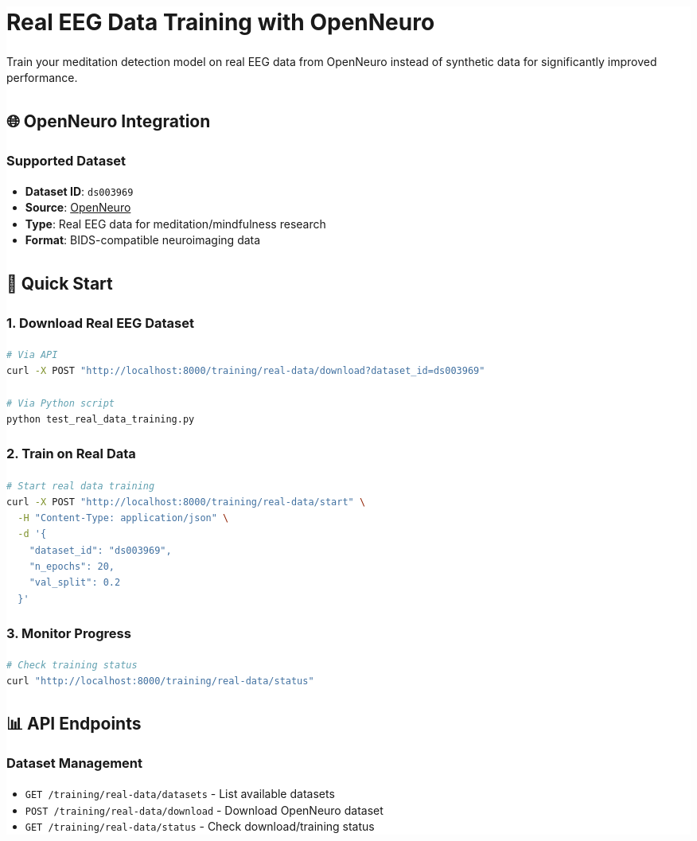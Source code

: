 # Real EEG Data Training with OpenNeuro

Train your meditation detection model on real EEG data from OpenNeuro instead of synthetic data for significantly improved performance.

## 🌐 OpenNeuro Integration

### Supported Dataset
- **Dataset ID**: `ds003969`
- **Source**: [OpenNeuro](https://openneuro.org/datasets/ds003969/versions/1.0.0/download)
- **Type**: Real EEG data for meditation/mindfulness research
- **Format**: BIDS-compatible neuroimaging data

## 🚀 Quick Start

### 1. Download Real EEG Dataset
```bash
# Via API
curl -X POST "http://localhost:8000/training/real-data/download?dataset_id=ds003969"

# Via Python script
python test_real_data_training.py
```

### 2. Train on Real Data
```bash
# Start real data training
curl -X POST "http://localhost:8000/training/real-data/start" \
  -H "Content-Type: application/json" \
  -d '{
    "dataset_id": "ds003969",
    "n_epochs": 20,
    "val_split": 0.2
  }'
```

### 3. Monitor Progress
```bash
# Check training status
curl "http://localhost:8000/training/real-data/status"
```

## 📊 API Endpoints

### Dataset Management
- `GET /training/real-data/datasets` - List available datasets
- `POST /training/real-data/download` - Download OpenNeuro dataset
- `GET /training/real-data/status` - Check download/training status
